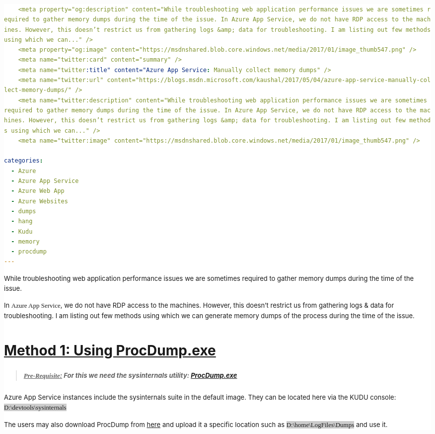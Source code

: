 ```yaml
    <meta property="og:description" content="While troubleshooting web application performance issues we are sometimes required to gather memory dumps during the time of the issue. In Azure App Service, we do not have RDP access to the machines. However, this doesn’t restrict us from gathering logs &amp; data for troubleshooting. I am listing out few methods using which we can..." />
    <meta property="og:image" content="https://msdnshared.blob.core.windows.net/media/2017/01/image_thumb547.png" />
    <meta name="twitter:card" content="summary" />
    <meta name="twitter:title" content="Azure App Service: Manually collect memory dumps" />
    <meta name="twitter:url" content="https://blogs.msdn.microsoft.com/kaushal/2017/05/04/azure-app-service-manually-collect-memory-dumps/" />
    <meta name="twitter:description" content="While troubleshooting web application performance issues we are sometimes required to gather memory dumps during the time of the issue. In Azure App Service, we do not have RDP access to the machines. However, this doesn’t restrict us from gathering logs &amp; data for troubleshooting. I am listing out few methods using which we can..." />
    <meta name="twitter:image" content="https://msdnshared.blob.core.windows.net/media/2017/01/image_thumb547.png" />
    
categories:
  - Azure
  - Azure App Service
  - Azure Web App
  - Azure Websites
  - dumps
  - hang
  - Kudu
  - memory
  - procdump
---
```

<u></u>

<font size="2">While troubleshooting web application performance issues we are sometimes required to gather memory dumps during the time of the issue.</font>

<font size="2">In <font face="Segoe UI Semibold">Azure App Service</font>, we do not have RDP access to the machines. However, this doesn’t restrict us from gathering logs & data for troubleshooting. I am listing out few methods using which we can generate memory dumps of the process during the time of the issue.</font>

# <u>Method 1: Using ProcDump.exe </u>

> ##### <font size="2"><u><font face="Segoe UI Semibold">Pre-Requisite</font>:</u> For this we need the sysinternals utility: </font><a href="https://live.sysinternals.com/procdump.exe" target="_blank" rel="noopener noreferrer"><font size="2">ProcDump.exe</font></a>

<font size="2">Azure App Service instances include the sysinternals suite in the default image. They can be located here via the KUDU console: <font style="background-color: #cccccc" face="Consolas">D:\devtools\sysinternals</font></font>

<font size="2">The users may also download ProcDump from </font><a href="https://live.sysinternals.com/procdump.exe" target="_blank" rel="noopener noreferrer"><font size="2">here</font></a> <font size="2">and upload it a specific location such as <font style="background-color: #cccccc" face="Consolas">D:\home\LogFiles\Dumps</font> and use it. </font>
